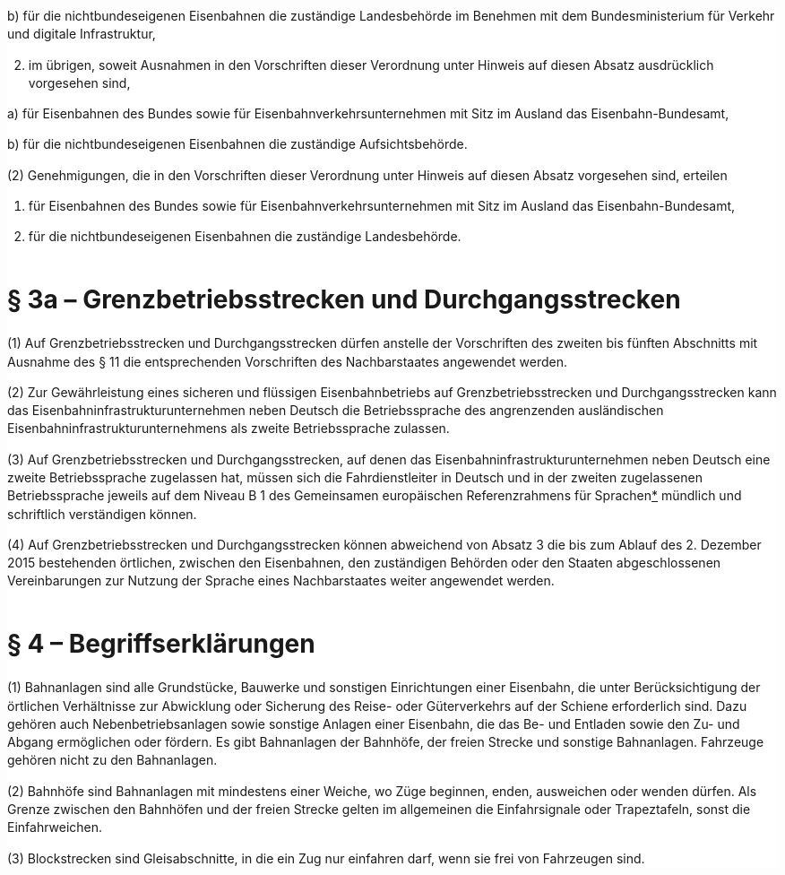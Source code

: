 b) für die nichtbundeseigenen Eisenbahnen die zuständige Landesbehörde im Benehmen mit dem Bundesministerium für Verkehr und digitale Infrastruktur,

2. im übrigen, soweit Ausnahmen in den Vorschriften dieser Verordnung unter Hinweis auf diesen Absatz ausdrücklich vorgesehen sind,

a) für Eisenbahnen des Bundes sowie für Eisenbahnverkehrsunternehmen mit Sitz im Ausland das Eisenbahn-Bundesamt,

b) für die nichtbundeseigenen Eisenbahnen die zuständige Aufsichtsbehörde.

(2) Genehmigungen, die in den Vorschriften dieser Verordnung unter Hinweis auf diesen Absatz vorgesehen sind, erteilen

1. für Eisenbahnen des Bundes sowie für Eisenbahnverkehrsunternehmen mit Sitz im Ausland das Eisenbahn-Bundesamt,

2. für die nichtbundeseigenen Eisenbahnen die zuständige Landesbehörde.

# § 3a – Grenzbetriebsstrecken und Durchgangsstrecken

(1) Auf Grenzbetriebsstrecken und Durchgangsstrecken dürfen anstelle der Vorschriften des zweiten bis fünften Abschnitts mit Ausnahme des § 11 die entsprechenden Vorschriften des Nachbarstaates angewendet werden.

(2) Zur Gewährleistung eines sicheren und flüssigen Eisenbahnbetriebs auf Grenzbetriebsstrecken und Durchgangsstrecken kann das Eisenbahninfrastrukturunternehmen neben Deutsch die Betriebssprache des angrenzenden ausländischen Eisenbahninfrastrukturunternehmens als zweite Betriebssprache zulassen.

(3) Auf Grenzbetriebsstrecken und Durchgangsstrecken, auf denen das Eisenbahninfrastrukturunternehmen neben Deutsch eine zweite Betriebssprache zugelassen hat, müssen sich die Fahrdienstleiter in Deutsch und in der zweiten zugelassenen Betriebssprache jeweils auf dem Niveau B 1 des Gemeinsamen europäischen Referenzrahmens für Sprachen<span id="FnR.F791866_03"></span><a href="#F791866_03" class="FnR">*</a></sup> mündlich und schriftlich verständigen können.

(4) Auf Grenzbetriebsstrecken und Durchgangsstrecken können abweichend von Absatz 3 die bis zum Ablauf des 2. Dezember 2015 bestehenden örtlichen, zwischen den Eisenbahnen, den zuständigen Behörden oder den Staaten abgeschlossenen Vereinbarungen zur Nutzung der Sprache eines Nachbarstaates weiter angewendet werden.

# § 4 – Begriffserklärungen

(1) Bahnanlagen sind alle Grundstücke, Bauwerke und sonstigen Einrichtungen einer Eisenbahn, die unter Berücksichtigung der örtlichen Verhältnisse zur Abwicklung oder Sicherung des Reise- oder Güterverkehrs auf der Schiene erforderlich sind. Dazu gehören auch Nebenbetriebsanlagen sowie sonstige Anlagen einer Eisenbahn, die das Be- und Entladen sowie den Zu- und Abgang ermöglichen oder fördern. Es gibt Bahnanlagen der Bahnhöfe, der freien Strecke und sonstige Bahnanlagen. Fahrzeuge gehören nicht zu den Bahnanlagen.

(2) Bahnhöfe sind Bahnanlagen mit mindestens einer Weiche, wo Züge beginnen, enden, ausweichen oder wenden dürfen. Als Grenze zwischen den Bahnhöfen und der freien Strecke gelten im allgemeinen die Einfahrsignale oder Trapeztafeln, sonst die Einfahrweichen.

(3) Blockstrecken sind Gleisabschnitte, in die ein Zug nur einfahren darf, wenn sie frei von Fahrzeugen sind.
